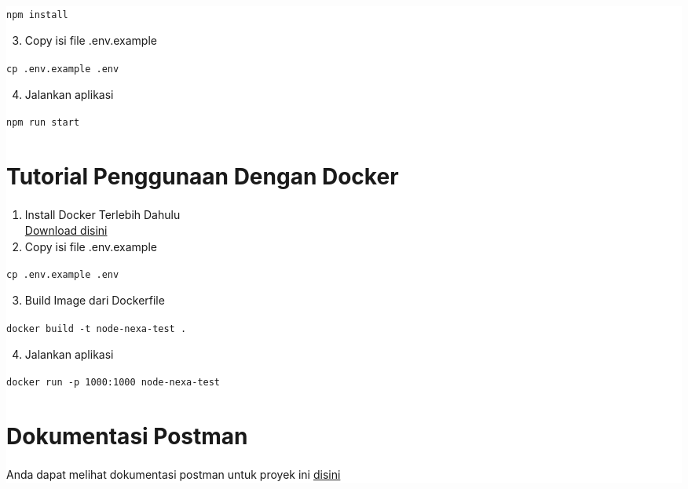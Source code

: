 ```
npm install
```

3. Copy isi file .env.example

```
cp .env.example .env
```

4. Jalankan aplikasi

```
npm run start
```

# Tutorial Penggunaan Dengan Docker
1. Install Docker Terlebih Dahulu <br>
   [Download disini](https://www.docker.com/products/docker-desktop/)
2. Copy isi file .env.example

```
cp .env.example .env
```

3. Build Image dari Dockerfile

```
docker build -t node-nexa-test .
```

4. Jalankan aplikasi

```
docker run -p 1000:1000 node-nexa-test
```

# Dokumentasi Postman
Anda dapat melihat dokumentasi postman untuk proyek ini [disini](https://documenter.getpostman.com/view/21604420/2sAYX3qiX5)